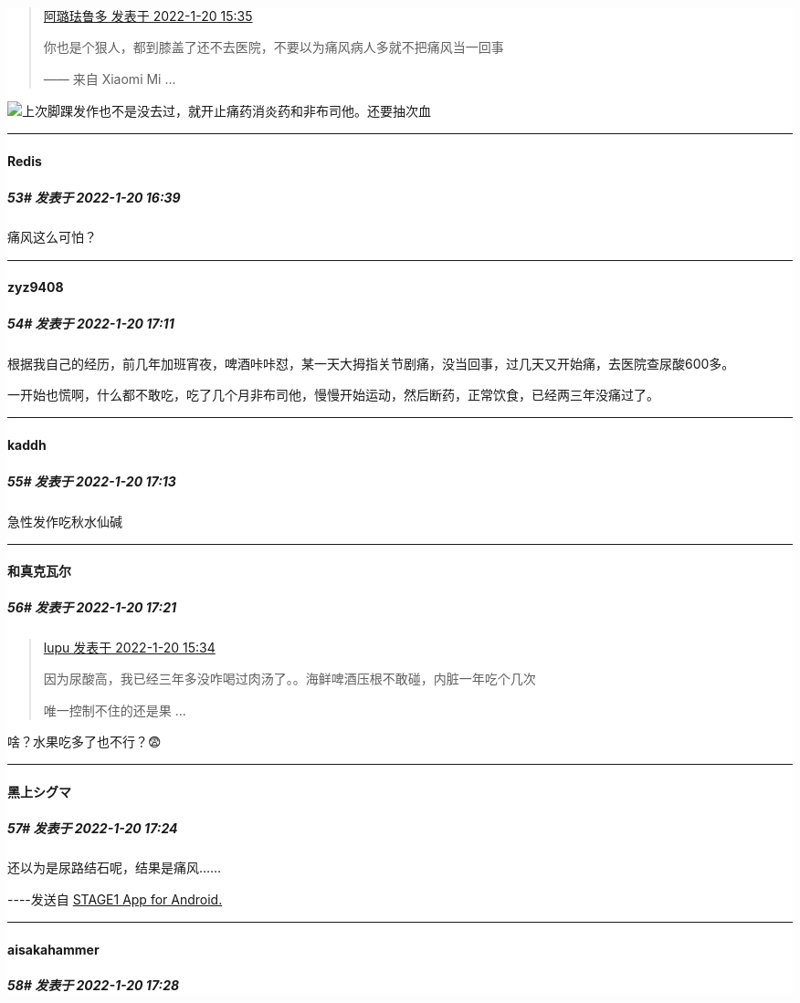 <blockquote><a href="httphttps://bbs.saraba1st.com/2b/forum.php?mod=redirect&amp;goto=findpost&amp;pid=54366923&amp;ptid=2048364" target="_blank">阿璐珐鲁多 发表于 2022-1-20 15:35</a>

你也是个狠人，都到膝盖了还不去医院，不要以为痛风病人多就不把痛风当一回事

—— 来自 Xiaomi Mi ...</blockquote>
<img src="https://static.saraba1st.com/image/smiley/face2017/068.png" referrerpolicy="no-referrer">上次脚踝发作也不是没去过，就开止痛药消炎药和非布司他。还要抽次血

*****

####  Redis  
##### 53#       发表于 2022-1-20 16:39

痛风这么可怕？

*****

####  zyz9408  
##### 54#       发表于 2022-1-20 17:11

根据我自己的经历，前几年加班宵夜，啤酒咔咔怼，某一天大拇指关节剧痛，没当回事，过几天又开始痛，去医院查尿酸600多。

一开始也慌啊，什么都不敢吃，吃了几个月非布司他，慢慢开始运动，然后断药，正常饮食，已经两三年没痛过了。

*****

####  kaddh  
##### 55#       发表于 2022-1-20 17:13

急性发作吃秋水仙碱

*****

####  和真克瓦尔  
##### 56#       发表于 2022-1-20 17:21

<blockquote><a href="httphttps://bbs.saraba1st.com/2b/forum.php?mod=redirect&amp;goto=findpost&amp;pid=54366909&amp;ptid=2048364" target="_blank">lupu 发表于 2022-1-20 15:34</a>

因为尿酸高，我已经三年多没咋喝过肉汤了。。海鲜啤酒压根不敢碰，内脏一年吃个几次

唯一控制不住的还是果 ...</blockquote>
啥？水果吃多了也不行？😨

*****

####  黑上シグマ  
##### 57#       发表于 2022-1-20 17:24

还以为是尿路结石呢，结果是痛风……

----发送自 [STAGE1 App for Android.](http://stage1.5j4m.com/?1.37)

*****

####  aisakahammer  
##### 58#       发表于 2022-1-20 17:28

